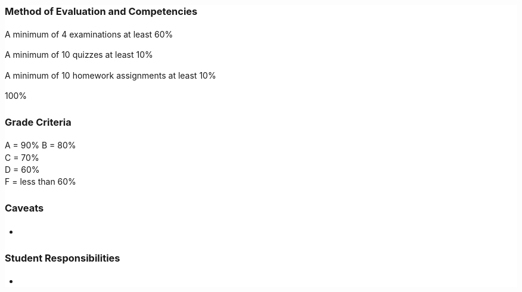 </pre>

### Method of Evaluation and Competencies

A minimum of 4 examinations            at least 60%

A minimum of 10 quizzes                at least 10%

A minimum of 10 homework assignments   at least 10%
                                               
100%

### Grade Criteria

A = 90%
B = 80%     
C = 70%     
D = 60%     
F = less than 60%

### Caveats

-

### Student Responsibilities

-